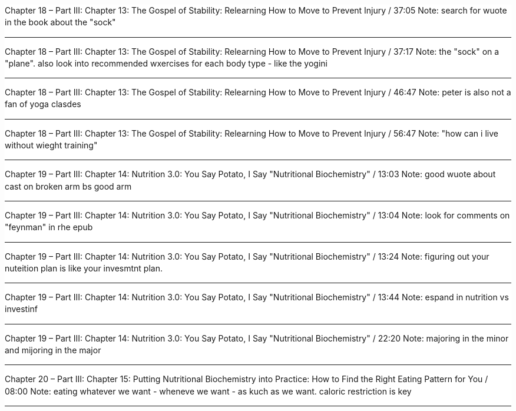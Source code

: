 
Chapter 18 – Part III: Chapter 13: The Gospel of Stability: Relearning How to Move to Prevent Injury / 37:05
Note: search for wuote in the book about the "sock"

---

Chapter 18 – Part III: Chapter 13: The Gospel of Stability: Relearning How to Move to Prevent Injury / 37:17
Note: the "sock" on a "plane". also look into recommended wxercises for each body type - like the yogini

---

Chapter 18 – Part III: Chapter 13: The Gospel of Stability: Relearning How to Move to Prevent Injury / 46:47
Note: peter is also not a fan of yoga clasdes

---

Chapter 18 – Part III: Chapter 13: The Gospel of Stability: Relearning How to Move to Prevent Injury / 56:47
Note: "how can i live without wieght training"

---

Chapter 19 – Part III: Chapter 14: Nutrition 3.0: You Say Potato, I Say "Nutritional Biochemistry" / 13:03
Note: good wuote about cast on broken arm bs good arm

---

Chapter 19 – Part III: Chapter 14: Nutrition 3.0: You Say Potato, I Say "Nutritional Biochemistry" / 13:04
Note: look for comments on "feynman" in rhe epub

---

Chapter 19 – Part III: Chapter 14: Nutrition 3.0: You Say Potato, I Say "Nutritional Biochemistry" / 13:24
Note: figuring out your nuteition plan is like your invesmtnt plan.

---

Chapter 19 – Part III: Chapter 14: Nutrition 3.0: You Say Potato, I Say "Nutritional Biochemistry" / 13:44
Note: espand in nutrition vs investinf

---

Chapter 19 – Part III: Chapter 14: Nutrition 3.0: You Say Potato, I Say "Nutritional Biochemistry" / 22:20
Note: majoring in the minor and mijoring in the major

---

Chapter 20 – Part III: Chapter 15: Putting Nutritional Biochemistry into Practice: How to Find the Right Eating Pattern for You / 08:00
Note: eating whatever we want - wheneve we want - as kuch as we want. caloric restriction is key

---